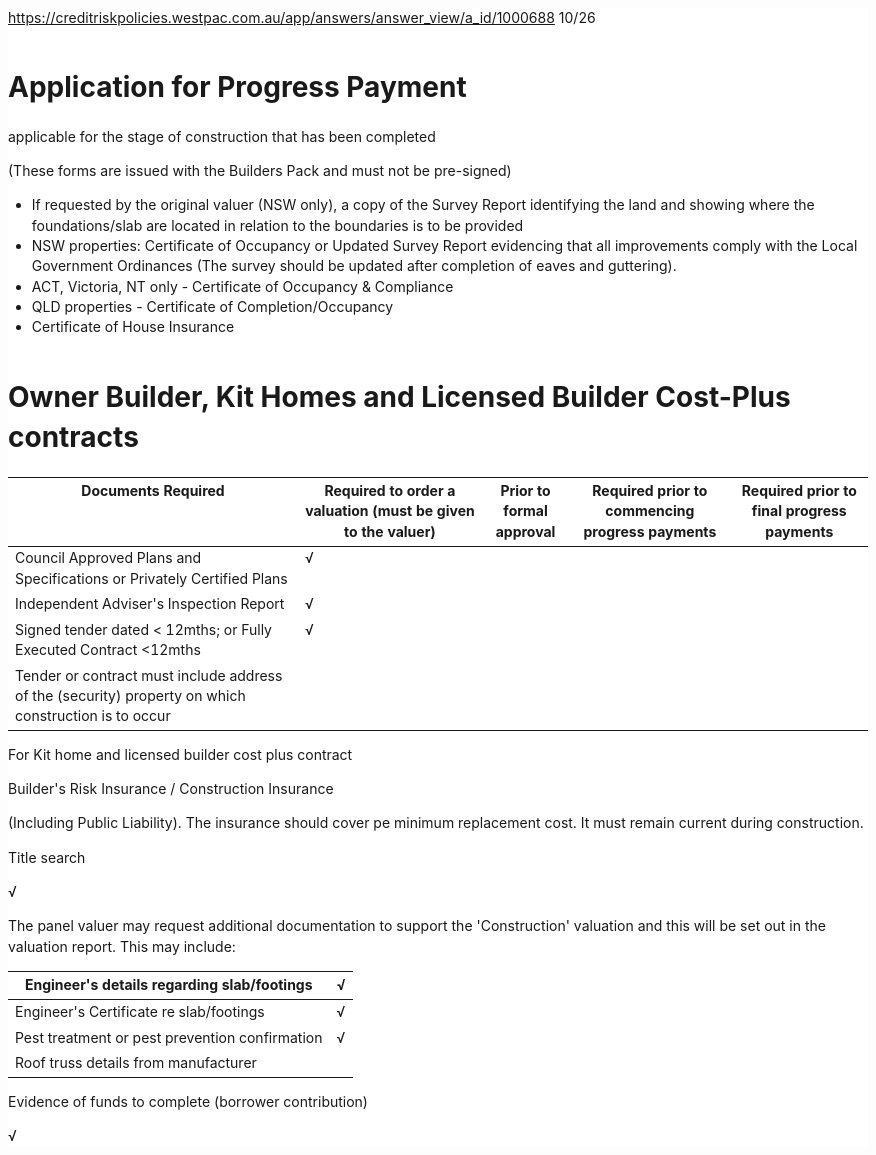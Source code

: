 https://creditriskpolicies.westpac.com.au/app/answers/answer_view/a_id/1000688 10/26

# Application for Progress Payment

applicable for the stage of construction that has been completed

(These forms are issued with the Builders Pack and must not be pre-signed)

- If requested by the original valuer (NSW only), a copy of the Survey Report identifying the land and showing where the foundations/slab are located in relation to the boundaries is to be provided
- NSW properties: Certificate of Occupancy or Updated Survey Report evidencing that all improvements comply with the Local Government Ordinances (The survey should be updated after completion of eaves and guttering).
- ACT, Victoria, NT only - Certificate of Occupancy & Compliance
- QLD properties - Certificate of Completion/Occupancy
- Certificate of House Insurance

# Owner Builder, Kit Homes and Licensed Builder Cost-Plus contracts

|Documents Required|Required to order a valuation (must be given to the valuer)|Prior to formal approval|Required prior to commencing progress payments|Required prior to final progress payments|
|---|---|---|---|---|
|Council Approved Plans and Specifications or Privately Certified Plans|√| | | |
|Independent Adviser's Inspection Report|√| | | |
|Signed tender dated &lt; 12mths; or Fully Executed Contract &lt;12mths|√| | | |
|Tender or contract must include address of the (security) property on which construction is to occur| | | | |

For Kit home and licensed builder cost plus contract

Builder's Risk Insurance / Construction Insurance

(Including Public Liability). The insurance should cover pe minimum replacement cost. It must remain current during construction.

Title search

√

The panel valuer may request additional documentation to support the 'Construction' valuation and this will be set out in the valuation report. This may include:

|Engineer's details regarding slab/footings|√|
|---|---|
|Engineer's Certificate re slab/footings|√|
|Pest treatment or pest prevention confirmation|√|
|Roof truss details from manufacturer|

Evidence of funds to complete (borrower contribution)

√
